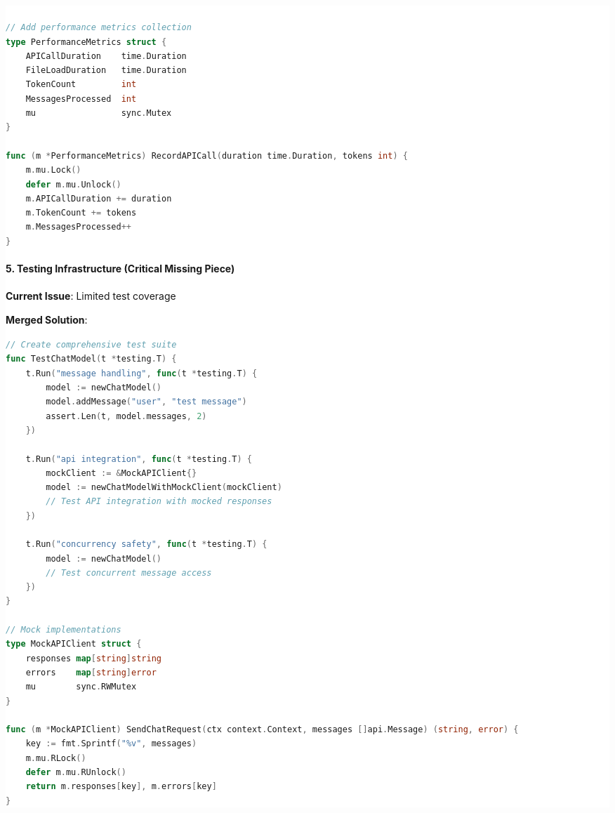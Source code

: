 ```go

// Add performance metrics collection
type PerformanceMetrics struct {
    APICallDuration    time.Duration
    FileLoadDuration   time.Duration
    TokenCount         int
    MessagesProcessed  int
    mu                 sync.Mutex
}

func (m *PerformanceMetrics) RecordAPICall(duration time.Duration, tokens int) {
    m.mu.Lock()
    defer m.mu.Unlock()
    m.APICallDuration += duration
    m.TokenCount += tokens
    m.MessagesProcessed++
}
```

#### 5. **Testing Infrastructure (Critical Missing Piece)**

**Current Issue**: Limited test coverage

**Merged Solution**:
```go
// Create comprehensive test suite
func TestChatModel(t *testing.T) {
    t.Run("message handling", func(t *testing.T) {
        model := newChatModel()
        model.addMessage("user", "test message")
        assert.Len(t, model.messages, 2)
    })

    t.Run("api integration", func(t *testing.T) {
        mockClient := &MockAPIClient{}
        model := newChatModelWithMockClient(mockClient)
        // Test API integration with mocked responses
    })

    t.Run("concurrency safety", func(t *testing.T) {
        model := newChatModel()
        // Test concurrent message access
    })
}

// Mock implementations
type MockAPIClient struct {
    responses map[string]string
    errors    map[string]error
    mu        sync.RWMutex
}

func (m *MockAPIClient) SendChatRequest(ctx context.Context, messages []api.Message) (string, error) {
    key := fmt.Sprintf("%v", messages)
    m.mu.RLock()
    defer m.mu.RUnlock()
    return m.responses[key], m.errors[key]
}
```
